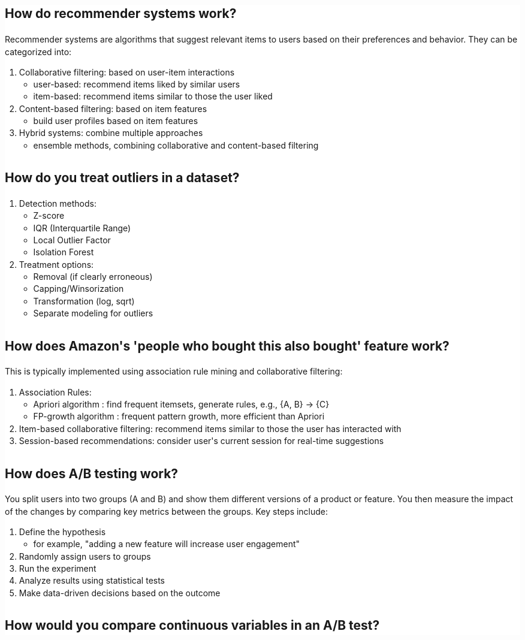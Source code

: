 ## How do recommender systems work?

Recommender systems are algorithms that suggest relevant items to users based on their preferences and behavior. They can be categorized into:
1. Collaborative filtering: based on user-item interactions
    - user-based: recommend items liked by similar users
    - item-based: recommend items similar to those the user liked
2. Content-based filtering: based on item features
    - build user profiles based on item features
3. Hybrid systems: combine multiple approaches
    - ensemble methods, combining collaborative and content-based filtering

## How do you treat outliers in a dataset?

1. Detection methods:
   - Z-score
   - IQR (Interquartile Range)
   - Local Outlier Factor
   - Isolation Forest
2. Treatment options:
   - Removal (if clearly erroneous)
   - Capping/Winsorization
   - Transformation (log, sqrt)
   - Separate modeling for outliers

## How does Amazon's 'people who bought this also bought' feature work?

This is typically implemented using association rule mining and collaborative filtering:
1. Association Rules:
   - Apriori algorithm : find frequent itemsets, generate rules, e.g., {A, B} -> {C}
   - FP-growth algorithm : frequent pattern growth, more efficient than Apriori
2. Item-based collaborative filtering: recommend items similar to those the user has interacted with
3. Session-based recommendations: consider user's current session for real-time suggestions

## How does A/B testing work?

You split users into two groups (A and B) and show them different versions of a product or feature. You then measure the impact of the changes by comparing key metrics between the groups. Key steps include:
1. Define the hypothesis
    - for example, "adding a new feature will increase user engagement"
2. Randomly assign users to groups
3. Run the experiment
4. Analyze results using statistical tests
5. Make data-driven decisions based on the outcome

## How would you compare continuous variables in an A/B test?
